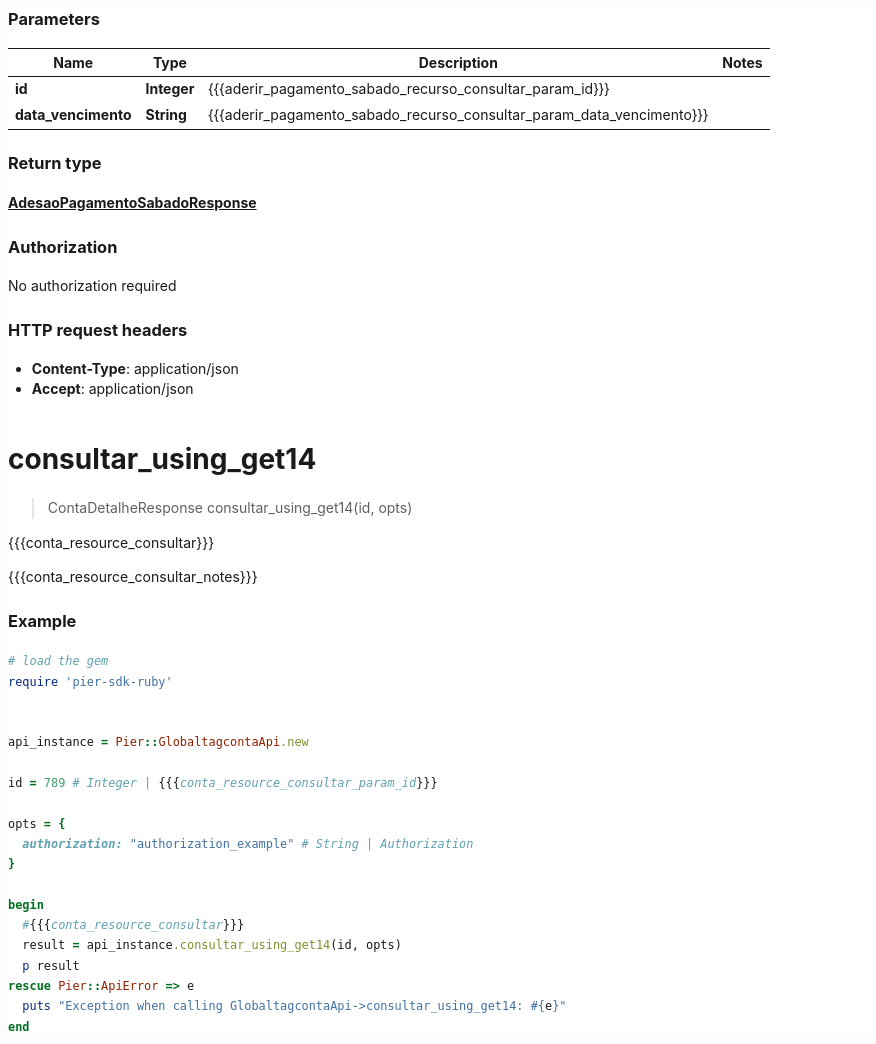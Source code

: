 ### Parameters

Name | Type | Description  | Notes
------------- | ------------- | ------------- | -------------
 **id** | **Integer**| {{{aderir_pagamento_sabado_recurso_consultar_param_id}}} | 
 **data_vencimento** | **String**| {{{aderir_pagamento_sabado_recurso_consultar_param_data_vencimento}}} | 


### Return type

[**AdesaoPagamentoSabadoResponse**](AdesaoPagamentoSabadoResponse.md)

### Authorization

No authorization required

### HTTP request headers

 - **Content-Type**: application/json
 - **Accept**: application/json




# **consultar_using_get14**
> ContaDetalheResponse consultar_using_get14(id, opts)

{{{conta_resource_consultar}}}

{{{conta_resource_consultar_notes}}}

### Example
```ruby
# load the gem
require 'pier-sdk-ruby'


api_instance = Pier::GlobaltagcontaApi.new

id = 789 # Integer | {{{conta_resource_consultar_param_id}}}

opts = { 
  authorization: "authorization_example" # String | Authorization
}

begin
  #{{{conta_resource_consultar}}}
  result = api_instance.consultar_using_get14(id, opts)
  p result
rescue Pier::ApiError => e
  puts "Exception when calling GlobaltagcontaApi->consultar_using_get14: #{e}"
end
```
